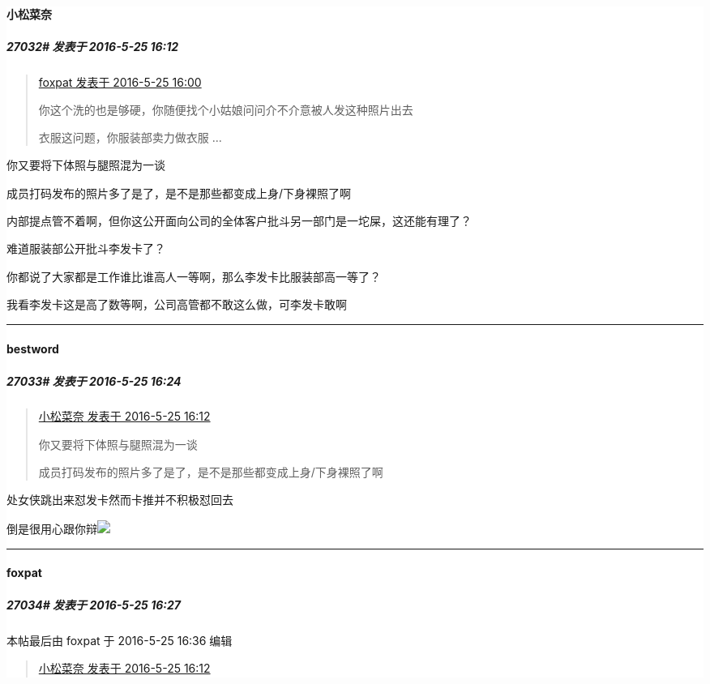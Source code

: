 ####  小松菜奈  
##### 27032#       发表于 2016-5-25 16:12



<blockquote><a href="httphttps://bbs.saraba1st.com/2b/forum.php?mod=redirect&amp;goto=findpost&amp;pid=32525755&amp;ptid=1105387" target="_blank">foxpat 发表于 2016-5-25 16:00</a>

你这个洗的也是够硬，你随便找个小姑娘问问介不介意被人发这种照片出去


衣服这问题，你服装部卖力做衣服 ...</blockquote>
你又要将下体照与腿照混为一谈

成员打码发布的照片多了是了，是不是那些都变成上身/下身裸照了啊


内部提点管不着啊，但你这公开面向公司的全体客户批斗另一部门是一坨屎，这还能有理了？

难道服装部公开批斗李发卡了？


你都说了大家都是工作谁比谁高人一等啊，那么李发卡比服装部高一等了？

我看李发卡这是高了数等啊，公司高管都不敢这么做，可李发卡敢啊







-----

####  bestword  
##### 27033#       发表于 2016-5-25 16:24



<blockquote><a href="httphttps://bbs.saraba1st.com/2b/forum.php?mod=redirect&amp;goto=findpost&amp;pid=32525874&amp;ptid=1105387" target="_blank">小松菜奈 发表于 2016-5-25 16:12</a>

你又要将下体照与腿照混为一谈

成员打码发布的照片多了是了，是不是那些都变成上身/下身裸照了啊</blockquote>
处女侠跳出来怼发卡然而卡推并不积极怼回去


倒是很用心跟你辩<img src="https://static.saraba1st.com/image/smiley/face/154.gif" referrerpolicy="no-referrer">







-----

####  foxpat  
##### 27034#       发表于 2016-5-25 16:27



 本帖最后由 foxpat 于 2016-5-25 16:36 编辑 
<blockquote><a href="httphttps://bbs.saraba1st.com/2b/forum.php?mod=redirect&amp;goto=findpost&amp;pid=32525874&amp;ptid=1105387" target="_blank">小松菜奈 发表于 2016-5-25 16:12</a>
